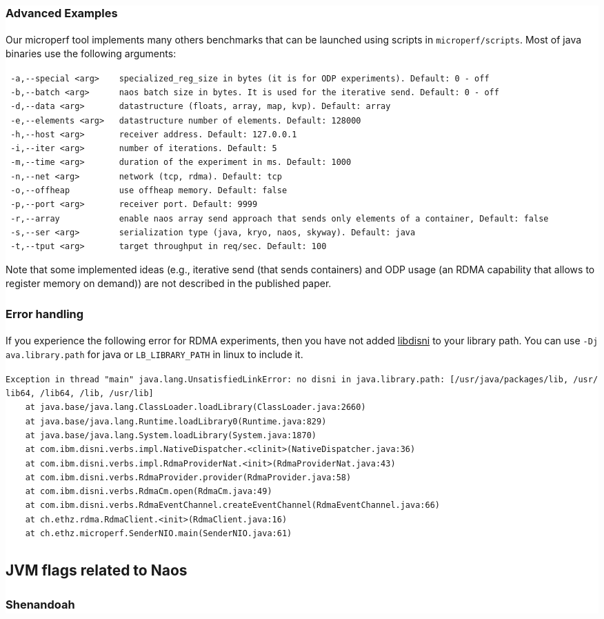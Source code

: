 ### Advanced Examples

Our microperf tool implements many others benchmarks that can be launched using scripts in `microperf/scripts`.
Most of java binaries use the following arguments:

```
 -a,--special <arg>    specialized_reg_size in bytes (it is for ODP experiments). Default: 0 - off
 -b,--batch <arg>      naos batch size in bytes. It is used for the iterative send. Default: 0 - off
 -d,--data <arg>       datastructure (floats, array, map, kvp). Default: array
 -e,--elements <arg>   datastructure number of elements. Default: 128000
 -h,--host <arg>       receiver address. Default: 127.0.0.1
 -i,--iter <arg>       number of iterations. Default: 5
 -m,--time <arg>       duration of the experiment in ms. Default: 1000
 -n,--net <arg>        network (tcp, rdma). Default: tcp
 -o,--offheap          use offheap memory. Default: false
 -p,--port <arg>       receiver port. Default: 9999
 -r,--array            enable naos array send approach that sends only elements of a container, Default: false
 -s,--ser <arg>        serialization type (java, kryo, naos, skyway). Default: java
 -t,--tput <arg>       target throughput in req/sec. Default: 100

```

Note that some implemented ideas (e.g., iterative send (that sends containers) and ODP usage (an RDMA capability that allows to register memory on demand)) are not described in the published paper. 


### Error handling
If you experience the following error for RDMA experiments, then you have not added [libdisni](https://github.com/zrlio/disni) to your library path. You can use `-Djava.library.path` for java or `LB_LIBRARY_PATH` in linux to include it. 

```
Exception in thread "main" java.lang.UnsatisfiedLinkError: no disni in java.library.path: [/usr/java/packages/lib, /usr/lib64, /lib64, /lib, /usr/lib]
    at java.base/java.lang.ClassLoader.loadLibrary(ClassLoader.java:2660)
    at java.base/java.lang.Runtime.loadLibrary0(Runtime.java:829)
    at java.base/java.lang.System.loadLibrary(System.java:1870)
    at com.ibm.disni.verbs.impl.NativeDispatcher.<clinit>(NativeDispatcher.java:36)
    at com.ibm.disni.verbs.impl.RdmaProviderNat.<init>(RdmaProviderNat.java:43)
    at com.ibm.disni.verbs.RdmaProvider.provider(RdmaProvider.java:58)
    at com.ibm.disni.verbs.RdmaCm.open(RdmaCm.java:49)
    at com.ibm.disni.verbs.RdmaEventChannel.createEventChannel(RdmaEventChannel.java:66)
    at ch.ethz.rdma.RdmaClient.<init>(RdmaClient.java:16)
    at ch.ethz.microperf.SenderNIO.main(SenderNIO.java:61)
```

## JVM flags related to Naos

### Shenandoah 
